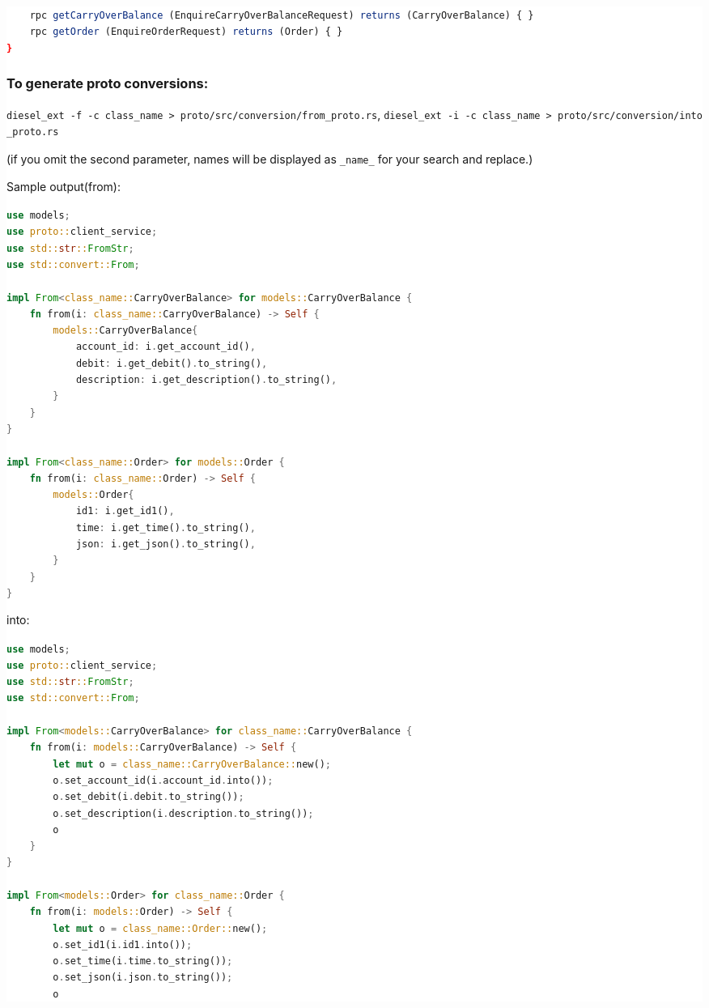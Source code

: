 ``` r
    rpc getCarryOverBalance (EnquireCarryOverBalanceRequest) returns (CarryOverBalance) { }
    rpc getOrder (EnquireOrderRequest) returns (Order) { }
}
```

### To generate proto conversions:
`diesel_ext -f -c class_name > proto/src/conversion/from_proto.rs`, `diesel_ext -i -c class_name > proto/src/conversion/into_proto.rs`

(if you omit the second parameter, names will be displayed as `_name_` for your search and replace.)

Sample output(from):
``` rust
use models;
use proto::client_service;
use std::str::FromStr;
use std::convert::From;

impl From<class_name::CarryOverBalance> for models::CarryOverBalance {
    fn from(i: class_name::CarryOverBalance) -> Self {
        models::CarryOverBalance{
            account_id: i.get_account_id(),
            debit: i.get_debit().to_string(),
            description: i.get_description().to_string(),
        }
    }
}

impl From<class_name::Order> for models::Order {
    fn from(i: class_name::Order) -> Self {
        models::Order{
            id1: i.get_id1(),
            time: i.get_time().to_string(),
            json: i.get_json().to_string(),
        }
    }
}

```

into:
``` rust
use models;
use proto::client_service;
use std::str::FromStr;
use std::convert::From;

impl From<models::CarryOverBalance> for class_name::CarryOverBalance {
    fn from(i: models::CarryOverBalance) -> Self {
        let mut o = class_name::CarryOverBalance::new();
        o.set_account_id(i.account_id.into());
        o.set_debit(i.debit.to_string());
        o.set_description(i.description.to_string());
        o
    }
}

impl From<models::Order> for class_name::Order {
    fn from(i: models::Order) -> Self {
        let mut o = class_name::Order::new();
        o.set_id1(i.id1.into());
        o.set_time(i.time.to_string());
        o.set_json(i.json.to_string());
        o
```